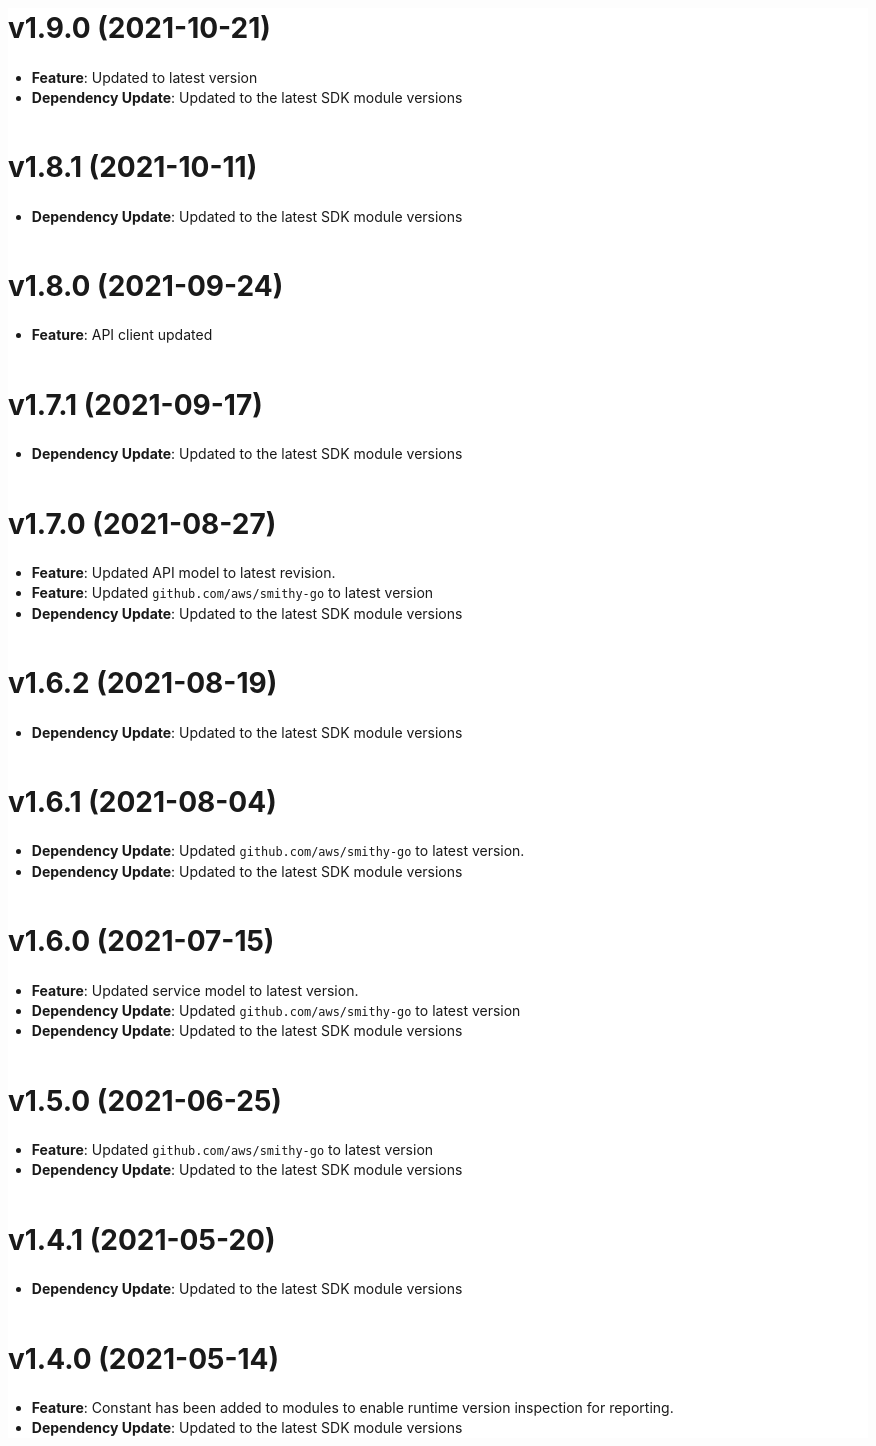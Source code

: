 # v1.9.0 (2021-10-21)

* **Feature**: Updated  to latest version
* **Dependency Update**: Updated to the latest SDK module versions

# v1.8.1 (2021-10-11)

* **Dependency Update**: Updated to the latest SDK module versions

# v1.8.0 (2021-09-24)

* **Feature**: API client updated

# v1.7.1 (2021-09-17)

* **Dependency Update**: Updated to the latest SDK module versions

# v1.7.0 (2021-08-27)

* **Feature**: Updated API model to latest revision.
* **Feature**: Updated `github.com/aws/smithy-go` to latest version
* **Dependency Update**: Updated to the latest SDK module versions

# v1.6.2 (2021-08-19)

* **Dependency Update**: Updated to the latest SDK module versions

# v1.6.1 (2021-08-04)

* **Dependency Update**: Updated `github.com/aws/smithy-go` to latest version.
* **Dependency Update**: Updated to the latest SDK module versions

# v1.6.0 (2021-07-15)

* **Feature**: Updated service model to latest version.
* **Dependency Update**: Updated `github.com/aws/smithy-go` to latest version
* **Dependency Update**: Updated to the latest SDK module versions

# v1.5.0 (2021-06-25)

* **Feature**: Updated `github.com/aws/smithy-go` to latest version
* **Dependency Update**: Updated to the latest SDK module versions

# v1.4.1 (2021-05-20)

* **Dependency Update**: Updated to the latest SDK module versions

# v1.4.0 (2021-05-14)

* **Feature**: Constant has been added to modules to enable runtime version inspection for reporting.
* **Dependency Update**: Updated to the latest SDK module versions

